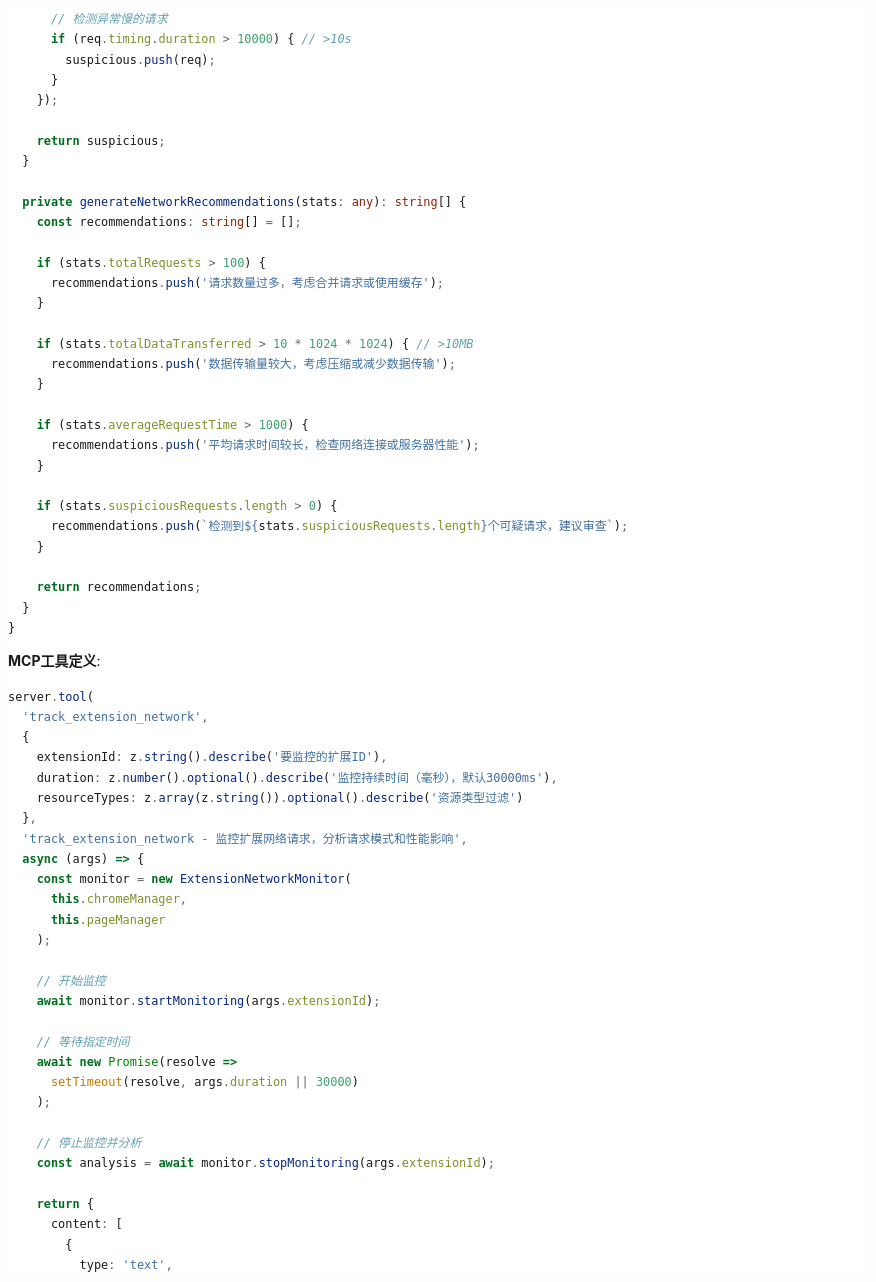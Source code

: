 ```typescript
      // 检测异常慢的请求
      if (req.timing.duration > 10000) { // >10s
        suspicious.push(req);
      }
    });
    
    return suspicious;
  }

  private generateNetworkRecommendations(stats: any): string[] {
    const recommendations: string[] = [];
    
    if (stats.totalRequests > 100) {
      recommendations.push('请求数量过多，考虑合并请求或使用缓存');
    }
    
    if (stats.totalDataTransferred > 10 * 1024 * 1024) { // >10MB
      recommendations.push('数据传输量较大，考虑压缩或减少数据传输');
    }
    
    if (stats.averageRequestTime > 1000) {
      recommendations.push('平均请求时间较长，检查网络连接或服务器性能');
    }
    
    if (stats.suspiciousRequests.length > 0) {
      recommendations.push(`检测到${stats.suspiciousRequests.length}个可疑请求，建议审查`);
    }
    
    return recommendations;
  }
}
```

**MCP工具定义**:
```typescript
server.tool(
  'track_extension_network',
  {
    extensionId: z.string().describe('要监控的扩展ID'),
    duration: z.number().optional().describe('监控持续时间（毫秒），默认30000ms'),
    resourceTypes: z.array(z.string()).optional().describe('资源类型过滤')
  },
  'track_extension_network - 监控扩展网络请求，分析请求模式和性能影响',
  async (args) => {
    const monitor = new ExtensionNetworkMonitor(
      this.chromeManager,
      this.pageManager
    );
    
    // 开始监控
    await monitor.startMonitoring(args.extensionId);
    
    // 等待指定时间
    await new Promise(resolve => 
      setTimeout(resolve, args.duration || 30000)
    );
    
    // 停止监控并分析
    const analysis = await monitor.stopMonitoring(args.extensionId);
    
    return {
      content: [
        {
          type: 'text',
```